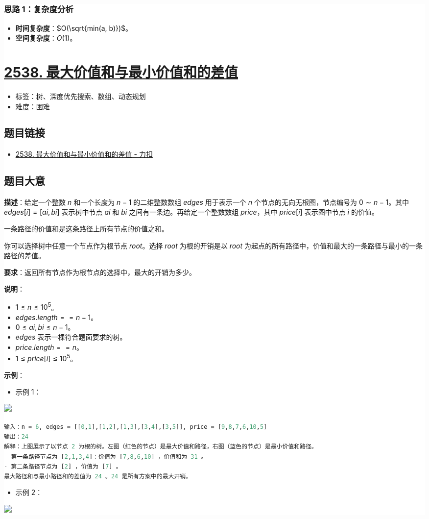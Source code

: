 ### 思路 1：复杂度分析

- **时间复杂度**：$O(\sqrt{min(a, b)})$。
- **空间复杂度**：$O(1)$。
# [2538. 最大价值和与最小价值和的差值](https://leetcode.cn/problems/difference-between-maximum-and-minimum-price-sum/)

- 标签：树、深度优先搜索、数组、动态规划
- 难度：困难

## 题目链接

- [2538. 最大价值和与最小价值和的差值 - 力扣](https://leetcode.cn/problems/difference-between-maximum-and-minimum-price-sum/)

## 题目大意

**描述**：给定一个整数 $n$ 和一个长度为 $n - 1$ 的二维整数数组 $edges$ 用于表示一个 $n$ 个节点的无向无根图，节点编号为 $0 \sim n - 1$。其中 $edges[i] = [ai, bi]$ 表示树中节点 $ai$ 和 $bi$ 之间有一条边。再给定一个整数数组 $price$，其中 $price[i]$ 表示图中节点 $i$ 的价值。

一条路径的价值和是这条路径上所有节点的价值之和。

你可以选择树中任意一个节点作为根节点 $root$。选择 $root$ 为根的开销是以 $root$ 为起点的所有路径中，价值和最大的一条路径与最小的一条路径的差值。

**要求**：返回所有节点作为根节点的选择中，最大的开销为多少。

**说明**：

- $1 \le n \le 10^5$。
- $edges.length == n - 1$。
- $0 \le ai, bi \le n - 1$。
- $edges$ 表示一棵符合题面要求的树。
- $price.length == n$。
- $1 \le price[i] \le 10^5$。

**示例**：

- 示例 1：

![](https://assets.leetcode.com/uploads/2022/12/01/example14.png)

```python
输入：n = 6, edges = [[0,1],[1,2],[1,3],[3,4],[3,5]], price = [9,8,7,6,10,5]
输出：24
解释：上图展示了以节点 2 为根的树。左图（红色的节点）是最大价值和路径，右图（蓝色的节点）是最小价值和路径。
- 第一条路径节点为 [2,1,3,4]：价值为 [7,8,6,10] ，价值和为 31 。
- 第二条路径节点为 [2] ，价值为 [7] 。
最大路径和与最小路径和的差值为 24 。24 是所有方案中的最大开销。
```

- 示例 2：

![](https://assets.leetcode.com/uploads/2022/11/24/p1_example2.png)

